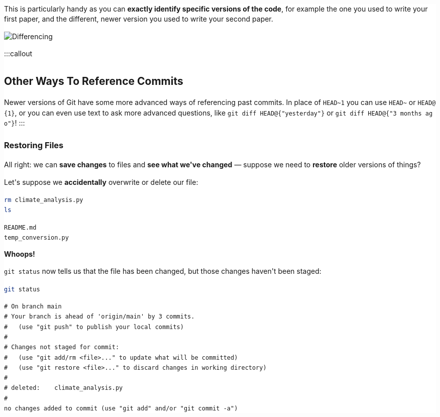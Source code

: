 This is particularly handy as you can **exactly identify specific versions of the code**, for example the one you used to write your first paper, and the different, newer version you used to write your second paper.

![Differencing](fig/05-history/diff.svg)

:::callout

## Other Ways To Reference Commits

Newer versions of Git have some more advanced ways of referencing past commits. In place of `HEAD~1` you can use `HEAD~` or `HEAD@{1}`,
or you can even use text to ask more advanced questions, like `git diff HEAD@{"yesterday"}` or `git diff HEAD@{"3 months ago"}`!
:::

### Restoring Files

All right:
we can **save changes** to files and **see what we've changed** &mdash; suppose we need to **restore** older versions of things?

Let's suppose we **accidentally** overwrite or delete our file:

```bash
rm climate_analysis.py
ls
```

```text
README.md
temp_conversion.py
```

**Whoops!**

`git status` now tells us that the file has been changed,
but those changes haven't been staged:

```bash
git status
```

```text
# On branch main
# Your branch is ahead of 'origin/main' by 3 commits.
#   (use "git push" to publish your local commits)
#
# Changes not staged for commit:
#   (use "git add/rm <file>..." to update what will be committed)
#   (use "git restore <file>..." to discard changes in working directory)
#
# deleted:    climate_analysis.py
#
no changes added to commit (use "git add" and/or "git commit -a")
```
